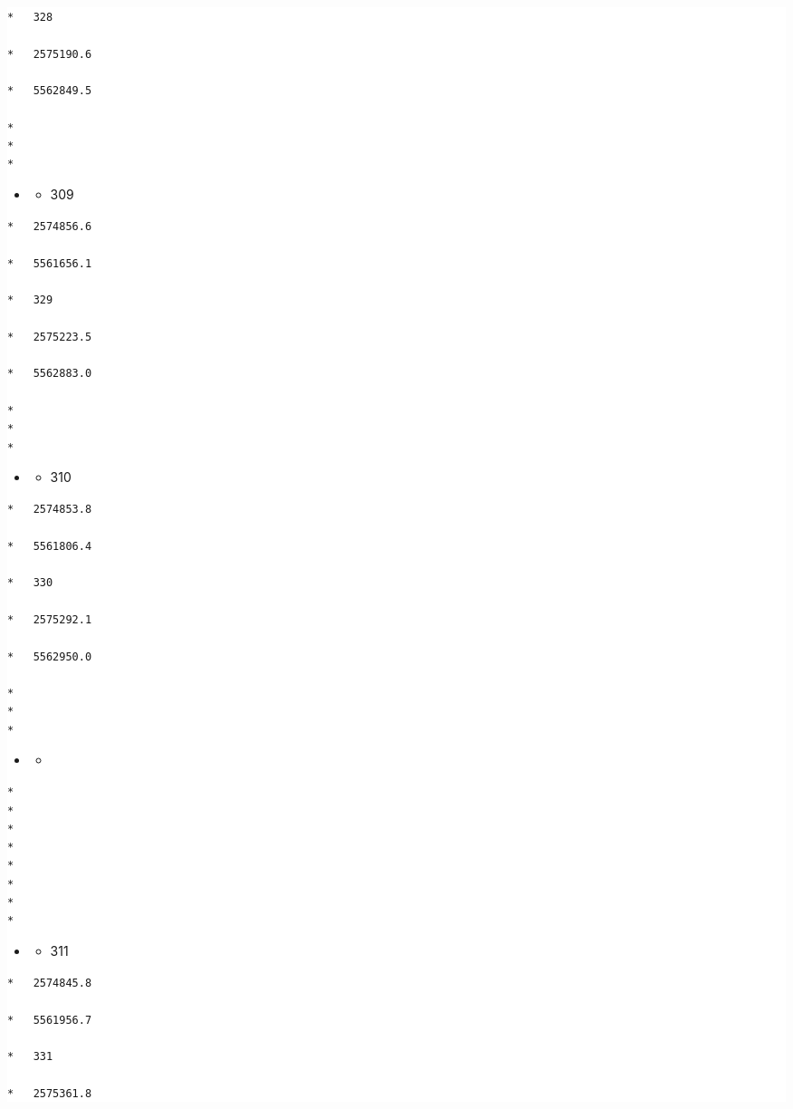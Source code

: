     *   328

    *   2575190.6

    *   5562849.5

    *
    *
    *

*    *   309

    *   2574856.6

    *   5561656.1

    *   329

    *   2575223.5

    *   5562883.0

    *
    *
    *

*    *   310

    *   2574853.8

    *   5561806.4

    *   330

    *   2575292.1

    *   5562950.0

    *
    *
    *

*    *
    *
    *
    *
    *
    *
    *
    *
    *

*    *   311

    *   2574845.8

    *   5561956.7

    *   331

    *   2575361.8
